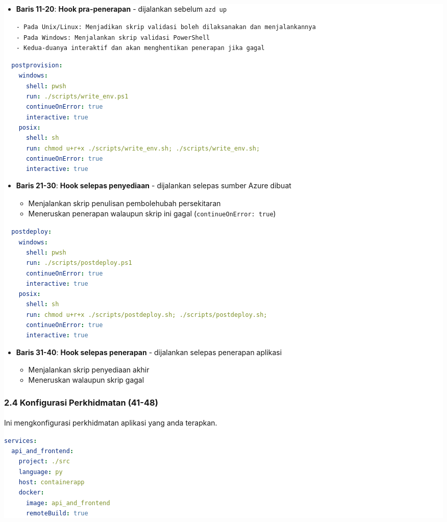 - **Baris 11-20**: **Hook pra-penerapan** - dijalankan sebelum `azd up`

      - Pada Unix/Linux: Menjadikan skrip validasi boleh dilaksanakan dan menjalankannya
      - Pada Windows: Menjalankan skrip validasi PowerShell
      - Kedua-duanya interaktif dan akan menghentikan penerapan jika gagal

```yaml  title="" linenums="0"
  postprovision:
    windows:
      shell: pwsh
      run: ./scripts/write_env.ps1
      continueOnError: true
      interactive: true
    posix:
      shell: sh
      run: chmod u+r+x ./scripts/write_env.sh; ./scripts/write_env.sh;
      continueOnError: true
      interactive: true
```
- **Baris 21-30**: **Hook selepas penyediaan** - dijalankan selepas sumber Azure dibuat

  - Menjalankan skrip penulisan pembolehubah persekitaran
  - Meneruskan penerapan walaupun skrip ini gagal (`continueOnError: true`)

```yaml title="" linenums="0"
  postdeploy:
    windows:
      shell: pwsh
      run: ./scripts/postdeploy.ps1
      continueOnError: true
      interactive: true
    posix:
      shell: sh
      run: chmod u+r+x ./scripts/postdeploy.sh; ./scripts/postdeploy.sh;
      continueOnError: true
      interactive: true
```
- **Baris 31-40**: **Hook selepas penerapan** - dijalankan selepas penerapan aplikasi

  - Menjalankan skrip penyediaan akhir
  - Meneruskan walaupun skrip gagal

### 2.4 Konfigurasi Perkhidmatan (41-48)

Ini mengkonfigurasi perkhidmatan aplikasi yang anda terapkan.

```yaml title="" linenums="0"
services:
  api_and_frontend:
    project: ./src
    language: py
    host: containerapp
    docker:
      image: api_and_frontend
      remoteBuild: true
```
